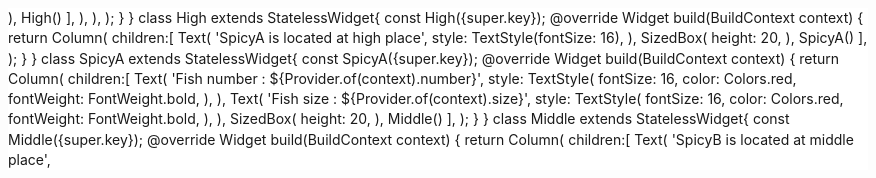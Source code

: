 ),
 High()
],
),
),
);
}
}
class High extends StatelessWidget{
 const High({super.key});
 @override
 Widget build(BuildContext context) {
 return Column(
 children:[
 Text(
 'SpicyA is located at high place',
 style: TextStyle(fontSize: 16),
),
 SizedBox(
 height: 20,
),
 SpicyA()
],
);
}
}
class SpicyA extends StatelessWidget{
 const SpicyA({super.key});
 @override
 Widget build(BuildContext context) {
 return Column(
 children:[
 Text(
 'Fish number : ${Provider.of<FishModel>(context).number}',
 style: TextStyle(
 fontSize: 16,
 color: Colors.red,
 fontWeight: FontWeight.bold,
),
),
 Text(
 'Fish size : ${Provider.of<FishModel>(context).size}',
 style: TextStyle(
 fontSize: 16,
 color: Colors.red,
 fontWeight: FontWeight.bold,
),
),
 SizedBox(
 height: 20,
),
 Middle()
],
);
}
}
class Middle extends StatelessWidget{
 const Middle({super.key});
 @override
 Widget build(BuildContext context) {
 return Column(
 children:[
 Text(
 'SpicyB is located at middle place',